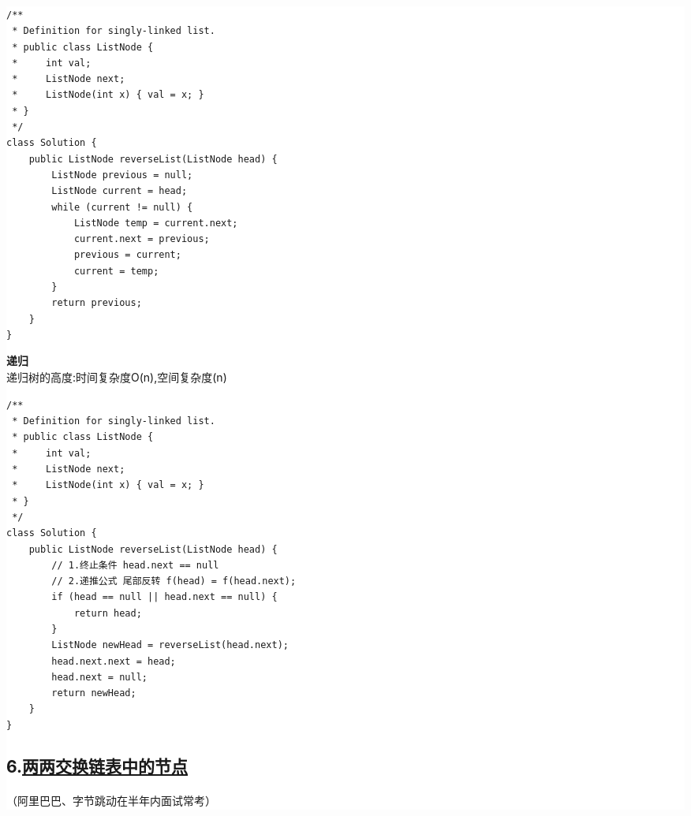 ```
/**
 * Definition for singly-linked list.
 * public class ListNode {
 *     int val;
 *     ListNode next;
 *     ListNode(int x) { val = x; }
 * }
 */
class Solution {
    public ListNode reverseList(ListNode head) {
        ListNode previous = null;
        ListNode current = head;
        while (current != null) {
            ListNode temp = current.next;
            current.next = previous;
            previous = current;
            current = temp;
        }
        return previous;
    }
}
```

**递归**<br>
递归树的高度:时间复杂度O(n),空间复杂度(n)<br>
```
/**
 * Definition for singly-linked list.
 * public class ListNode {
 *     int val;
 *     ListNode next;
 *     ListNode(int x) { val = x; }
 * }
 */
class Solution {
    public ListNode reverseList(ListNode head) {
        // 1.终止条件 head.next == null
        // 2.递推公式 尾部反转 f(head) = f(head.next);
        if (head == null || head.next == null) {
            return head;
        }
        ListNode newHead = reverseList(head.next);
        head.next.next = head;
        head.next = null;
        return newHead;
    }
}
```




## 6.[两两交换链表中的节点](https://leetcode-cn.com/problems/swap-nodes-in-pairs/)<br>
（阿里巴巴、字节跳动在半年内面试常考）<br>
